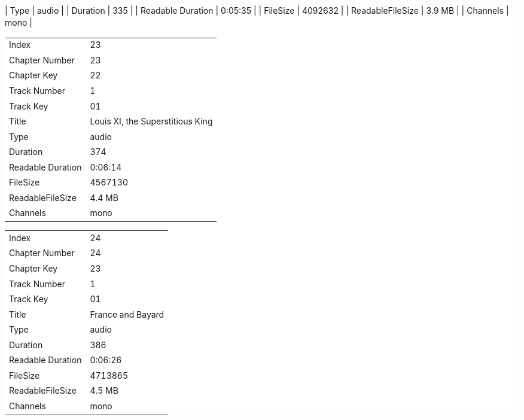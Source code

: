 | Type | audio |
| Duration | 335 |
| Readable Duration | 0:05:35 |
| FileSize | 4092632 |
| ReadableFileSize | 3.9 MB |
| Channels | mono |

|  |  |
| - | - |
| Index | 23 |
| Chapter Number | 23 |
| Chapter Key | 22 |
| Track Number | 1 |
| Track Key | 01 |
| Title | Louis XI, the Superstitious King |
| Type | audio |
| Duration | 374 |
| Readable Duration | 0:06:14 |
| FileSize | 4567130 |
| ReadableFileSize | 4.4 MB |
| Channels | mono |

|  |  |
| - | - |
| Index | 24 |
| Chapter Number | 24 |
| Chapter Key | 23 |
| Track Number | 1 |
| Track Key | 01 |
| Title | France and Bayard |
| Type | audio |
| Duration | 386 |
| Readable Duration | 0:06:26 |
| FileSize | 4713865 |
| ReadableFileSize | 4.5 MB |
| Channels | mono |
